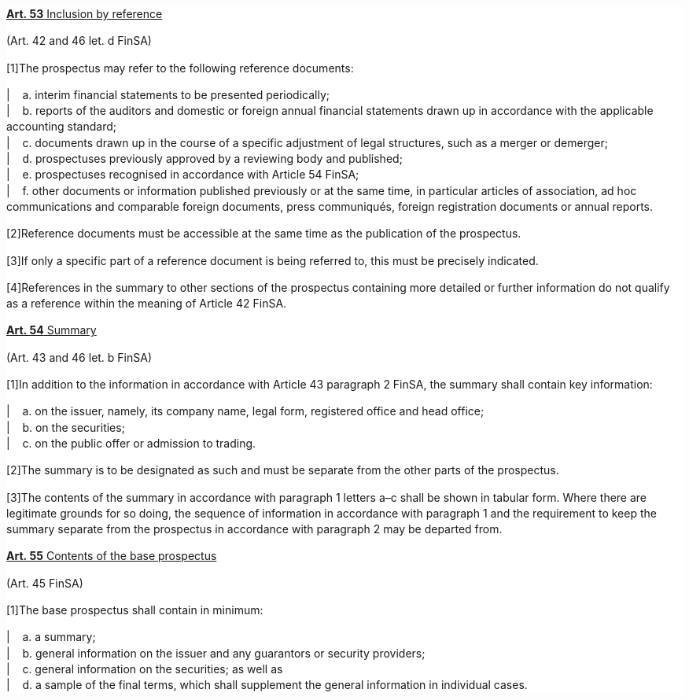 [**Art. 53** Inclusion by reference](https://www.fedlex.admin.ch/eli/cc/2019/759/en#art_53) 

(Art. 42 and 46 let. d FinSA)

[1]The prospectus may refer to the following reference documents:


|    a. interim financial statements to be presented periodically;  
|    b. reports of the auditors and domestic or foreign annual financial statements drawn up in accordance with the applicable accounting standard;  
|    c. documents drawn up in the course of a specific adjustment of legal structures, such as a merger or demerger;   
|    d. prospectuses previously approved by a reviewing body and published;  
|    e. prospectuses recognised in accordance with Article 54 FinSA;  
|    f. other documents or information published previously or at the same time, in particular articles of association, ad hoc communications and comparable foreign documents, press communiqués, foreign registration documents or annual reports.

[2]Reference documents must be accessible at the same time as the publication of the prospectus.

[3]If only a specific part of a reference document is being referred to, this must be precisely indicated.

[4]References in the summary to other sections of the prospectus containing more detailed or further information do not qualify as a reference within the meaning of Article 42 FinSA.

[**Art. 54** Summary](https://www.fedlex.admin.ch/eli/cc/2019/759/en#art_54) 

(Art. 43 and 46 let. b FinSA)

[1]In addition to the information in accordance with Article 43 paragraph 2 FinSA, the summary shall contain key information: 


|    a. on the issuer, namely, its company name, legal form, registered office and head office;  
|    b. on the securities;  
|    c. on the public offer or admission to trading.

[2]The summary is to be designated as such and must be separate from the other parts of the prospectus.

[3]The contents of the summary in accordance with paragraph 1 letters a–c shall be shown in tabular form. Where there are legitimate grounds for so doing, the sequence of information in accordance with paragraph 1 and the requirement to keep the summary separate from the prospectus in accordance with paragraph 2 may be departed from.

[**Art. 55** Contents of the base prospectus](https://www.fedlex.admin.ch/eli/cc/2019/759/en#art_55) 

(Art. 45 FinSA)

[1]The base prospectus shall contain in minimum: 


|    a. a summary;  
|    b. general information on the issuer and any guarantors or security providers;  
|    c. general information on the securities; as well as   
|    d. a sample of the final terms, which shall supplement the general information in individual cases. 
